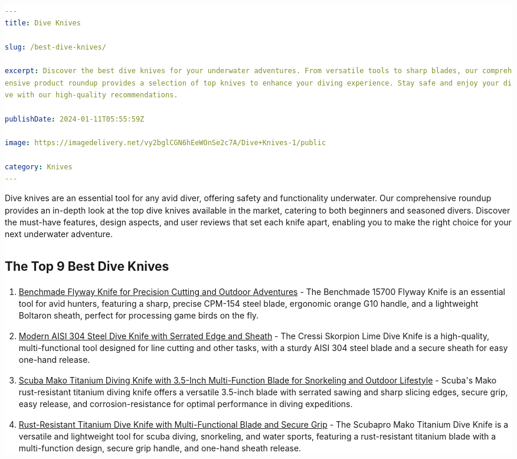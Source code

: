 ```yaml
---
title: Dive Knives

slug: /best-dive-knives/

excerpt: Discover the best dive knives for your underwater adventures. From versatile tools to sharp blades, our comprehensive product roundup provides a selection of top knives to enhance your diving experience. Stay safe and enjoy your dive with our high-quality recommendations.

publishDate: 2024-01-11T05:55:59Z

image: https://imagedelivery.net/vy2bglCGN6hEeWOnSe2c7A/Dive+Knives-1/public

category: Knives
---
```


Dive knives are an essential tool for any avid diver, offering safety and functionality underwater. Our comprehensive roundup provides an in-depth look at the top dive knives available in the market, catering to both beginners and seasoned divers. Discover the must-have features, design aspects, and user reviews that set each knife apart, enabling you to make the right choice for your next underwater adventure.

## The Top 9 Best Dive Knives

1. [Benchmade Flyway Knife for Precision Cutting and Outdoor Adventures](https://serp.ly/@universityofguns/amazon/dive-knives?utm_source=universityofguns&utm_medium=website&utm_campaign=universityofguns.com&utm_content=dive-knives&utm_term=benchmade-flyway-knife-for-precision-cutting-and-outdoor-adventures) - The Benchmade 15700 Flyway Knife is an essential tool for avid hunters, featuring a sharp, precise CPM-154 steel blade, ergonomic orange G10 handle, and a lightweight Boltaron sheath, perfect for processing game birds on the fly.

2. [Modern AISI 304 Steel Dive Knife with Serrated Edge and Sheath](https://serp.ly/@universityofguns/amazon/dive-knives?utm_source=universityofguns&utm_medium=website&utm_campaign=universityofguns.com&utm_content=dive-knives&utm_term=modern-aisi-304-steel-dive-knife-with-serrated-edge-and-sheath) - The Cressi Skorpion Lime Dive Knife is a high-quality, multi-functional tool designed for line cutting and other tasks, with a sturdy AISI 304 steel blade and a secure sheath for easy one-hand release.

3. [Scuba Mako Titanium Diving Knife with 3.5-Inch Multi-Function Blade for Snorkeling and Outdoor Lifestyle](https://serp.ly/@universityofguns/amazon/dive-knives?utm_source=universityofguns&utm_medium=website&utm_campaign=universityofguns.com&utm_content=dive-knives&utm_term=scuba-mako-titanium-diving-knife-with-35-inch-multi-function-blade-for-snorkeling-and-outdoor-lifestyle) - Scuba's Mako rust-resistant titanium diving knife offers a versatile 3.5-inch blade with serrated sawing and sharp slicing edges, secure grip, easy release, and corrosion-resistance for optimal performance in diving expeditions.

4. [Rust-Resistant Titanium Dive Knife with Multi-Functional Blade and Secure Grip](https://serp.ly/@universityofguns/amazon/dive-knives?utm_source=universityofguns&utm_medium=website&utm_campaign=universityofguns.com&utm_content=dive-knives&utm_term=rust-resistant-titanium-dive-knife-with-multi-functional-blade-and-secure-grip) - The Scubapro Mako Titanium Dive Knife is a versatile and lightweight tool for scuba diving, snorkeling, and water sports, featuring a rust-resistant titanium blade with a multi-function design, secure grip handle, and one-hand sheath release.
